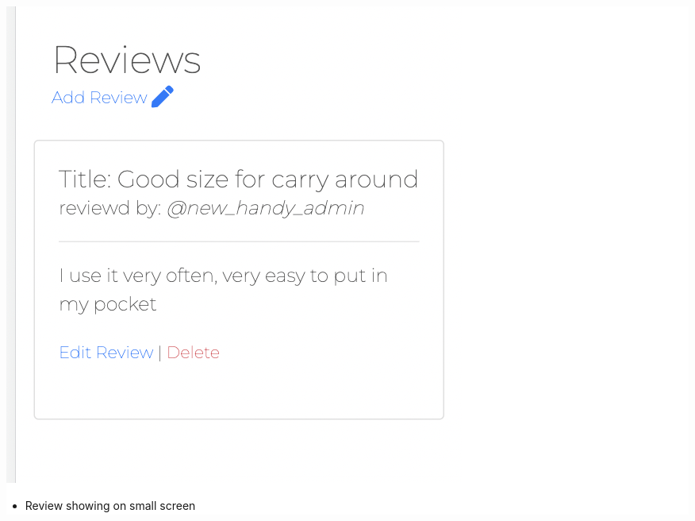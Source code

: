 ![image](documentations/pics/review-shown-big-screen.png)
- Review showing on small screen
<p align="center">